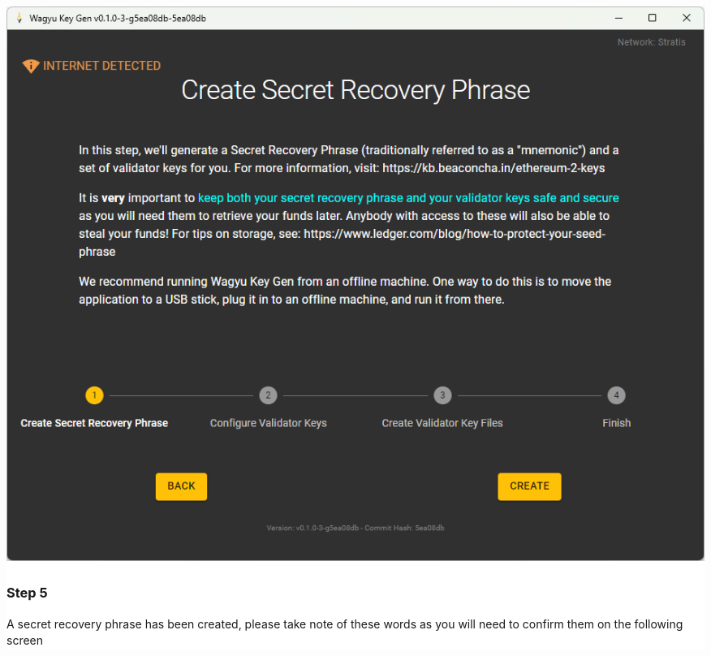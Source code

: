 ![Step Image](images/image20.png)


### Step 5

A secret recovery phrase has been created, please take note of these words as you will need to confirm them on the following screen
